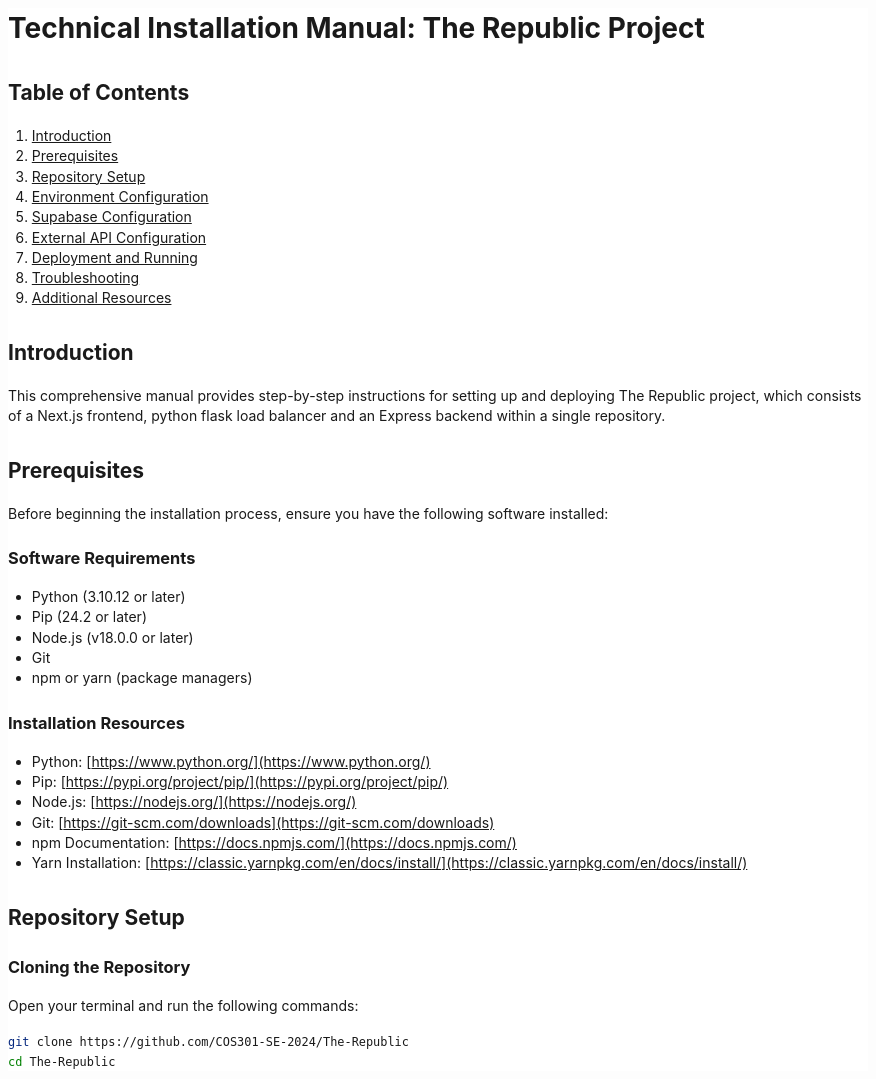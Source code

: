 # Technical Installation Manual: The Republic Project

## Table of Contents
1. [Introduction](#introduction)
2. [Prerequisites](#prerequisites)
3. [Repository Setup](#repository-setup)
4. [Environment Configuration](#environment-configuration)
5. [Supabase Configuration](#supabase-configuration)
6. [External API Configuration](#external-api-configuration)
7. [Deployment and Running](#deployment-and-running)
8. [Troubleshooting](#troubleshooting)
9. [Additional Resources](#additional-resources)

## Introduction

This comprehensive manual provides step-by-step instructions for setting up and deploying The Republic project, which consists of a Next.js frontend, python flask load balancer and an Express backend within a single repository.

## Prerequisites

Before beginning the installation process, ensure you have the following software installed:

### Software Requirements

- Python (3.10.12 or later)
- Pip (24.2 or later)
- Node.js (v18.0.0 or later)
- Git
- npm or yarn (package managers)

### Installation Resources

- Python: [https://www.python.org/](https://www.python.org/)
- Pip: [https://pypi.org/project/pip/](https://pypi.org/project/pip/)
- Node.js: [https://nodejs.org/](https://nodejs.org/)
- Git: [https://git-scm.com/downloads](https://git-scm.com/downloads)
- npm Documentation: [https://docs.npmjs.com/](https://docs.npmjs.com/)
- Yarn Installation: [https://classic.yarnpkg.com/en/docs/install/](https://classic.yarnpkg.com/en/docs/install/)

## Repository Setup

### Cloning the Repository

Open your terminal and run the following commands:

```bash
git clone https://github.com/COS301-SE-2024/The-Republic
cd The-Republic
```
